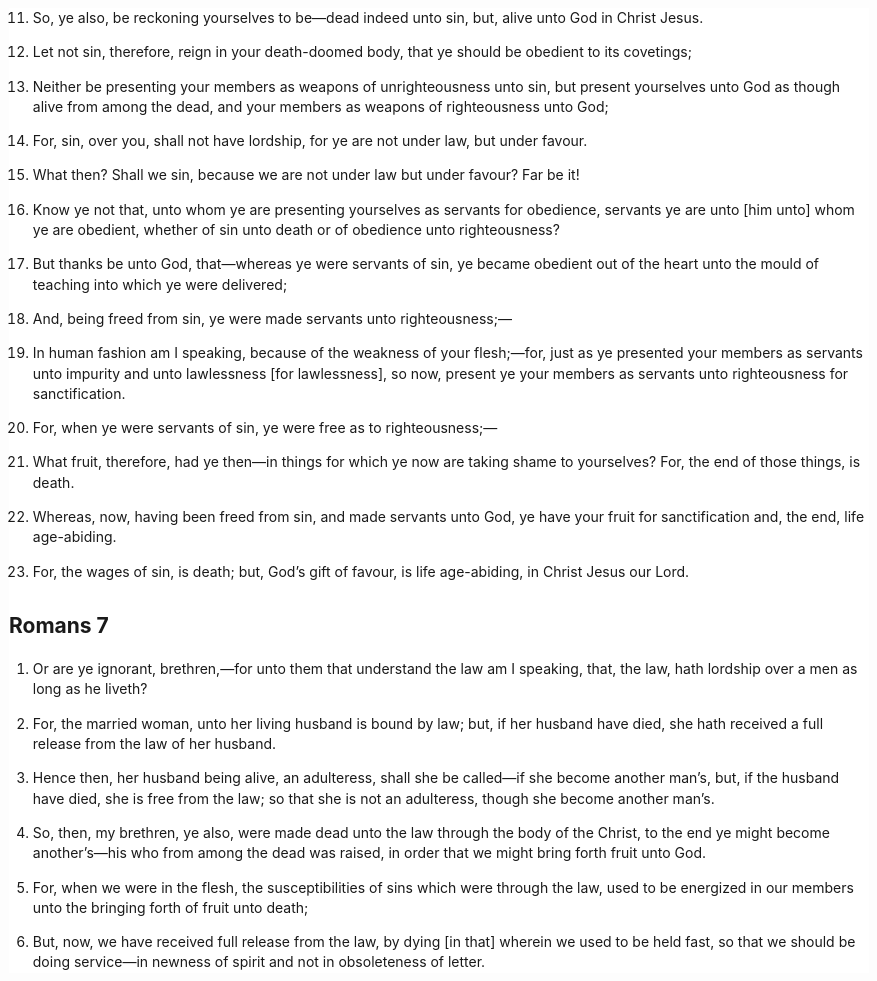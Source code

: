 11. So, ye also, be reckoning yourselves to be—dead indeed unto sin, but, alive unto God in Christ Jesus.

12. Let not sin, therefore, reign in your death-doomed body, that ye should be obedient to its covetings;

13. Neither be presenting your members as weapons of unrighteousness unto sin, but present yourselves unto God as though alive from among the dead, and your members as weapons of righteousness unto God;

14. For, sin, over you, shall not have lordship, for ye are not under law, but under favour.

15. What then? Shall we sin, because we are not under law but under favour? Far be it!

16. Know ye not that, unto whom ye are presenting yourselves as servants for obedience, servants ye are unto [him unto] whom ye are obedient, whether of sin unto death or of obedience unto righteousness?

17. But thanks be unto God, that—whereas ye were servants of sin, ye became obedient out of the heart unto the mould of teaching into which ye were delivered;

18. And, being freed from sin, ye were made servants unto righteousness;—

19. In human fashion am I speaking, because of the weakness of your flesh;—for, just as ye presented your members as servants unto impurity and unto lawlessness [for lawlessness], so now, present ye your members as servants unto righteousness for sanctification.

20. For, when ye were servants of sin, ye were free as to righteousness;—

21. What fruit, therefore, had ye then—in things for which ye now are taking shame to yourselves? For, the end of those things, is death.

22. Whereas, now, having been freed from sin, and made servants unto God, ye have your fruit for sanctification and, the end, life age-abiding.

23. For, the wages of sin, is death; but, God’s gift of favour, is life age-abiding, in Christ Jesus our Lord.  

## Romans 7

1. Or are ye ignorant, brethren,—for unto them that understand the law am I speaking, that, the law, hath lordship over a men as long as he liveth?

2. For, the married woman, unto her living husband is bound by law; but, if her husband have died, she hath received a full release from the law of her husband.

3. Hence then, her husband being alive, an adulteress, shall she be called—if she become another man’s, but, if the husband have died, she is free from the law; so that she is not an adulteress, though she become another man’s.

4. So, then, my brethren, ye also, were made dead unto the law through the body of the Christ, to the end ye might become another’s—his who from among the dead was raised, in order that we might bring forth fruit unto God.

5. For, when we were in the flesh, the susceptibilities of sins which were through the law, used to be energized in our members unto the bringing forth of fruit unto death;

6. But, now, we have received full release from the law, by dying [in that] wherein we used to be held fast, so that we should be doing service—in newness of spirit and not in obsoleteness of letter. 
